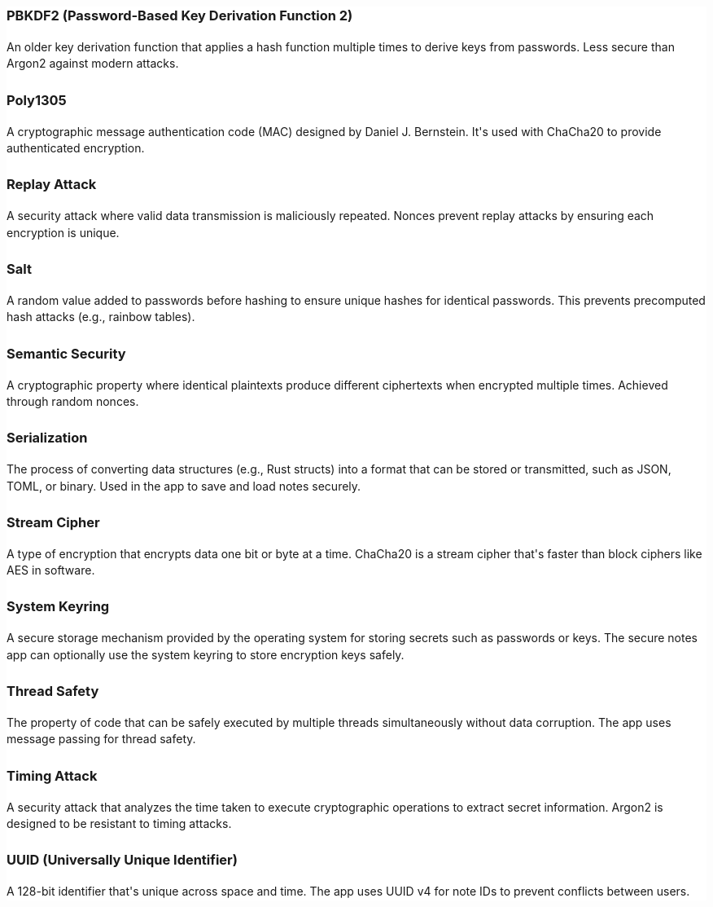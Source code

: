### PBKDF2 (Password-Based Key Derivation Function 2)

An older key derivation function that applies a hash function multiple times to derive keys from passwords. Less secure than Argon2 against modern attacks.

### Poly1305

A cryptographic message authentication code (MAC) designed by Daniel J. Bernstein. It's used with ChaCha20 to provide authenticated encryption.

### Replay Attack

A security attack where valid data transmission is maliciously repeated. Nonces prevent replay attacks by ensuring each encryption is unique.

### Salt

A random value added to passwords before hashing to ensure unique hashes for identical passwords. This prevents precomputed hash attacks (e.g., rainbow tables).

### Semantic Security

A cryptographic property where identical plaintexts produce different ciphertexts when encrypted multiple times. Achieved through random nonces.

### Serialization

The process of converting data structures (e.g., Rust structs) into a format that can be stored or transmitted, such as JSON, TOML, or binary. Used in the app to save and load notes securely.

### Stream Cipher

A type of encryption that encrypts data one bit or byte at a time. ChaCha20 is a stream cipher that's faster than block ciphers like AES in software.

### System Keyring

A secure storage mechanism provided by the operating system for storing secrets such as passwords or keys. The secure notes app can optionally use the system keyring to store encryption keys safely.

### Thread Safety

The property of code that can be safely executed by multiple threads simultaneously without data corruption. The app uses message passing for thread safety.

### Timing Attack

A security attack that analyzes the time taken to execute cryptographic operations to extract secret information. Argon2 is designed to be resistant to timing attacks.

### UUID (Universally Unique Identifier)

A 128-bit identifier that's unique across space and time. The app uses UUID v4 for note IDs to prevent conflicts between users.
